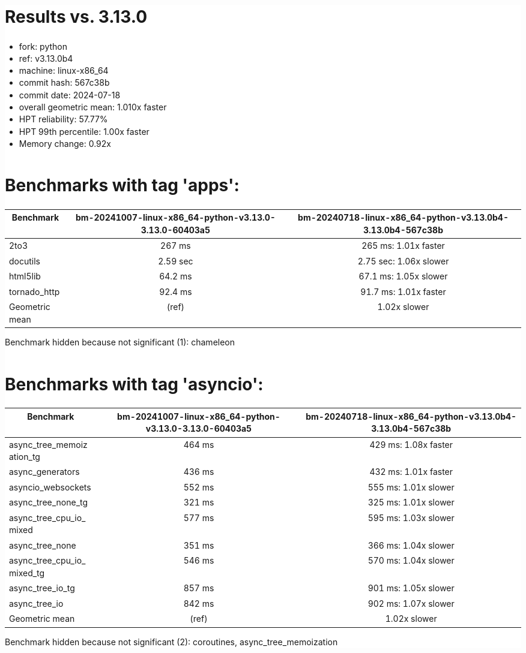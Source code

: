 # Results vs. 3.13.0

- fork: python
- ref: v3.13.0b4
- machine: linux-x86_64
- commit hash: 567c38b
- commit date: 2024-07-18
- overall geometric mean: 1.010x faster
- HPT reliability: 57.77%
- HPT 99th percentile: 1.00x faster
- Memory change: 0.92x

Benchmarks with tag 'apps':
===========================

| Benchmark      | bm-20241007-linux-x86_64-python-v3.13.0-3.13.0-60403a5 | bm-20240718-linux-x86_64-python-v3.13.0b4-3.13.0b4-567c38b |
|----------------|:------------------------------------------------------:|:----------------------------------------------------------:|
| 2to3           | 267 ms                                                 | 265 ms: 1.01x faster                                       |
| docutils       | 2.59 sec                                               | 2.75 sec: 1.06x slower                                     |
| html5lib       | 64.2 ms                                                | 67.1 ms: 1.05x slower                                      |
| tornado_http   | 92.4 ms                                                | 91.7 ms: 1.01x faster                                      |
| Geometric mean | (ref)                                                  | 1.02x slower                                               |

Benchmark hidden because not significant (1): chameleon

Benchmarks with tag 'asyncio':
==============================

| Benchmark                  | bm-20241007-linux-x86_64-python-v3.13.0-3.13.0-60403a5 | bm-20240718-linux-x86_64-python-v3.13.0b4-3.13.0b4-567c38b |
|----------------------------|:------------------------------------------------------:|:----------------------------------------------------------:|
| async_tree_memoization_tg  | 464 ms                                                 | 429 ms: 1.08x faster                                       |
| async_generators           | 436 ms                                                 | 432 ms: 1.01x faster                                       |
| asyncio_websockets         | 552 ms                                                 | 555 ms: 1.01x slower                                       |
| async_tree_none_tg         | 321 ms                                                 | 325 ms: 1.01x slower                                       |
| async_tree_cpu_io_mixed    | 577 ms                                                 | 595 ms: 1.03x slower                                       |
| async_tree_none            | 351 ms                                                 | 366 ms: 1.04x slower                                       |
| async_tree_cpu_io_mixed_tg | 546 ms                                                 | 570 ms: 1.04x slower                                       |
| async_tree_io_tg           | 857 ms                                                 | 901 ms: 1.05x slower                                       |
| async_tree_io              | 842 ms                                                 | 902 ms: 1.07x slower                                       |
| Geometric mean             | (ref)                                                  | 1.02x slower                                               |

Benchmark hidden because not significant (2): coroutines, async_tree_memoization
